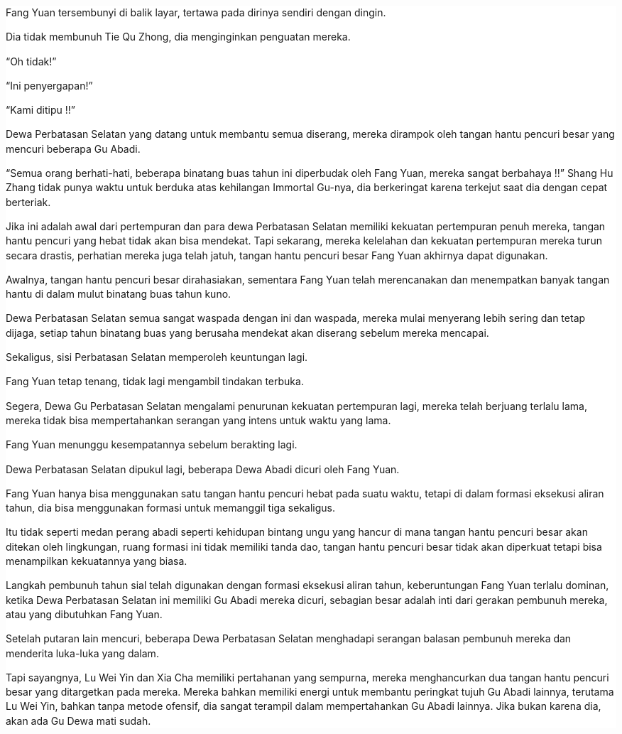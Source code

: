 

Fang Yuan tersembunyi di balik layar, tertawa pada dirinya sendiri dengan dingin.

Dia tidak membunuh Tie Qu Zhong, dia menginginkan penguatan mereka.

“Oh tidak!”

“Ini penyergapan!”

“Kami ditipu !!”

Dewa Perbatasan Selatan yang datang untuk membantu semua diserang, mereka dirampok oleh tangan hantu pencuri besar yang mencuri beberapa Gu Abadi.

“Semua orang berhati-hati, beberapa binatang buas tahun ini diperbudak oleh Fang Yuan, mereka sangat berbahaya !!” Shang Hu Zhang tidak punya waktu untuk berduka atas kehilangan Immortal Gu-nya, dia berkeringat karena terkejut saat dia dengan cepat berteriak.

Jika ini adalah awal dari pertempuran dan para dewa Perbatasan Selatan memiliki kekuatan pertempuran penuh mereka, tangan hantu pencuri yang hebat tidak akan bisa mendekat. Tapi sekarang, mereka kelelahan dan kekuatan pertempuran mereka turun secara drastis, perhatian mereka juga telah jatuh, tangan hantu pencuri besar Fang Yuan akhirnya dapat digunakan.

Awalnya, tangan hantu pencuri besar dirahasiakan, sementara Fang Yuan telah merencanakan dan menempatkan banyak tangan hantu di dalam mulut binatang buas tahun kuno.

Dewa Perbatasan Selatan semua sangat waspada dengan ini dan waspada, mereka mulai menyerang lebih sering dan tetap dijaga, setiap tahun binatang buas yang berusaha mendekat akan diserang sebelum mereka mencapai.

Sekaligus, sisi Perbatasan Selatan memperoleh keuntungan lagi.

Fang Yuan tetap tenang, tidak lagi mengambil tindakan terbuka.

Segera, Dewa Gu Perbatasan Selatan mengalami penurunan kekuatan pertempuran lagi, mereka telah berjuang terlalu lama, mereka tidak bisa mempertahankan serangan yang intens untuk waktu yang lama.

Fang Yuan menunggu kesempatannya sebelum berakting lagi.

Dewa Perbatasan Selatan dipukul lagi, beberapa Dewa Abadi dicuri oleh Fang Yuan.

Fang Yuan hanya bisa menggunakan satu tangan hantu pencuri hebat pada suatu waktu, tetapi di dalam formasi eksekusi aliran tahun, dia bisa menggunakan formasi untuk memanggil tiga sekaligus.



Itu tidak seperti medan perang abadi seperti kehidupan bintang ungu yang hancur di mana tangan hantu pencuri besar akan ditekan oleh lingkungan, ruang formasi ini tidak memiliki tanda dao, tangan hantu pencuri besar tidak akan diperkuat tetapi bisa menampilkan kekuatannya yang biasa.

Langkah pembunuh tahun sial telah digunakan dengan formasi eksekusi aliran tahun, keberuntungan Fang Yuan terlalu dominan, ketika Dewa Perbatasan Selatan ini memiliki Gu Abadi mereka dicuri, sebagian besar adalah inti dari gerakan pembunuh mereka, atau yang dibutuhkan Fang Yuan.

Setelah putaran lain mencuri, beberapa Dewa Perbatasan Selatan menghadapi serangan balasan pembunuh mereka dan menderita luka-luka yang dalam.

Tapi sayangnya, Lu Wei Yin dan Xia Cha memiliki pertahanan yang sempurna, mereka menghancurkan dua tangan hantu pencuri besar yang ditargetkan pada mereka. Mereka bahkan memiliki energi untuk membantu peringkat tujuh Gu Abadi lainnya, terutama Lu Wei Yin, bahkan tanpa metode ofensif, dia sangat terampil dalam mempertahankan Gu Abadi lainnya. Jika bukan karena dia, akan ada Gu Dewa mati sudah.
